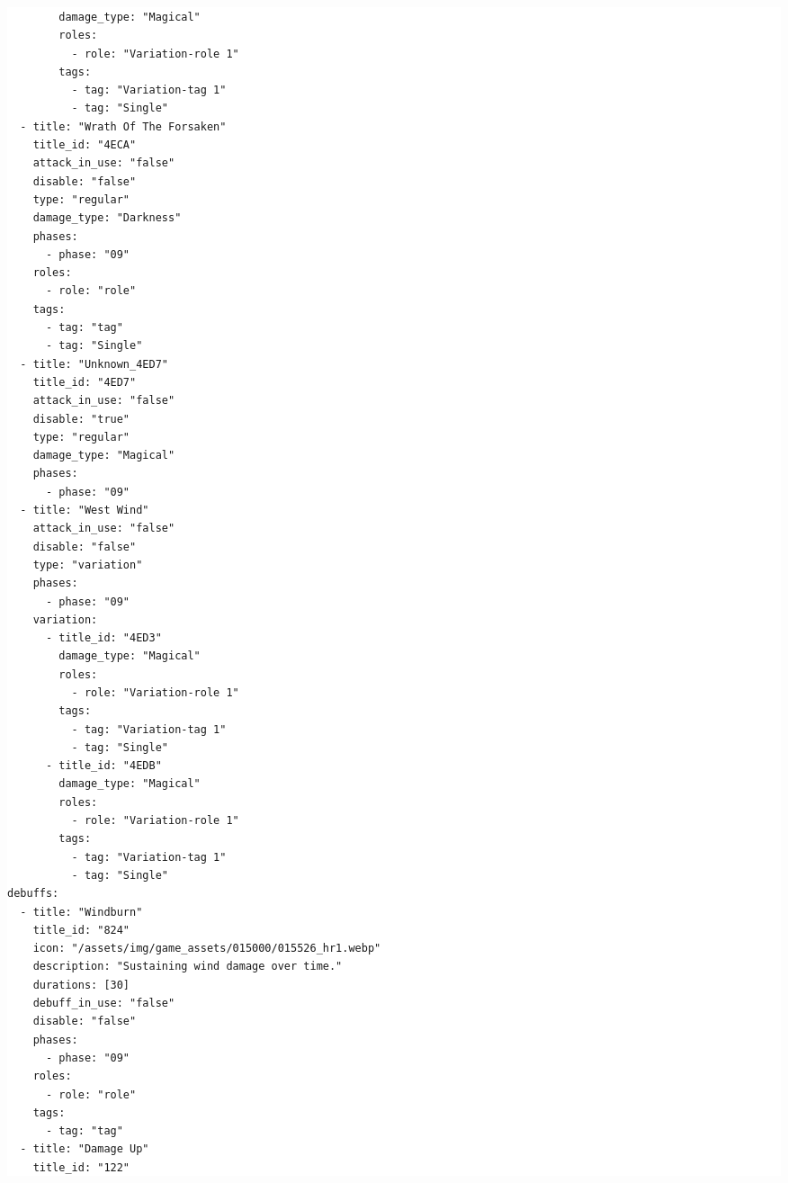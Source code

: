             damage_type: "Magical"
            roles:
              - role: "Variation-role 1"
            tags:
              - tag: "Variation-tag 1"
              - tag: "Single"
      - title: "Wrath Of The Forsaken"
        title_id: "4ECA"
        attack_in_use: "false"
        disable: "false"
        type: "regular"
        damage_type: "Darkness"
        phases:
          - phase: "09"
        roles:
          - role: "role"
        tags:
          - tag: "tag"
          - tag: "Single"
      - title: "Unknown_4ED7"
        title_id: "4ED7"
        attack_in_use: "false"
        disable: "true"
        type: "regular"
        damage_type: "Magical"
        phases:
          - phase: "09"
      - title: "West Wind"
        attack_in_use: "false"
        disable: "false"
        type: "variation"
        phases:
          - phase: "09"
        variation:
          - title_id: "4ED3"
            damage_type: "Magical"
            roles:
              - role: "Variation-role 1"
            tags:
              - tag: "Variation-tag 1"
              - tag: "Single"
          - title_id: "4EDB"
            damage_type: "Magical"
            roles:
              - role: "Variation-role 1"
            tags:
              - tag: "Variation-tag 1"
              - tag: "Single"
    debuffs:
      - title: "Windburn"
        title_id: "824"
        icon: "/assets/img/game_assets/015000/015526_hr1.webp"
        description: "Sustaining wind damage over time."
        durations: [30]
        debuff_in_use: "false"
        disable: "false"
        phases:
          - phase: "09"
        roles:
          - role: "role"
        tags:
          - tag: "tag"
      - title: "Damage Up"
        title_id: "122"